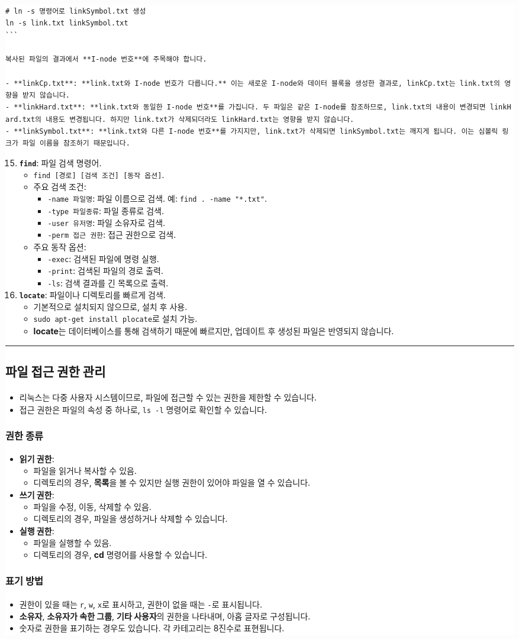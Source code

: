     # ln -s 명령어로 linkSymbol.txt 생성
    ln -s link.txt linkSymbol.txt
    ```

    복사된 파일의 결과에서 **I-node 번호**에 주목해야 합니다.

    - **linkCp.txt**: **link.txt와 I-node 번호가 다릅니다.** 이는 새로운 I-node와 데이터 블록을 생성한 결과로, linkCp.txt는 link.txt의 영향을 받지 않습니다.
    - **linkHard.txt**: **link.txt와 동일한 I-node 번호**를 가집니다. 두 파일은 같은 I-node를 참조하므로, link.txt의 내용이 변경되면 linkHard.txt의 내용도 변경됩니다. 하지만 link.txt가 삭제되더라도 linkHard.txt는 영향을 받지 않습니다.
    - **linkSymbol.txt**: **link.txt와 다른 I-node 번호**를 가지지만, link.txt가 삭제되면 linkSymbol.txt는 깨지게 됩니다. 이는 심볼릭 링크가 파일 이름을 참조하기 때문입니다.

15. **`find`**: 파일 검색 명령어.
    - `find [경로] [검색 조건] [동작 옵션]`.
    - 주요 검색 조건:
        - `-name 파일명`: 파일 이름으로 검색. 예: `find . -name "*.txt"`.
        - `-type 파일종류`: 파일 종류로 검색.
        - `-user 유저명`: 파일 소유자로 검색.
        - `-perm 접근 권한`: 접근 권한으로 검색.
    - 주요 동작 옵션:
        - `-exec`: 검색된 파일에 명령 실행.
        - `-print`: 검색된 파일의 경로 출력.
        - `-ls`: 검색 결과를 긴 목록으로 출력.
16. **`locate`**: 파일이나 디렉토리를 빠르게 검색.
    - 기본적으로 설치되지 않으므로, 설치 후 사용.
    - `sudo apt-get install plocate`로 설치 가능.
    - **locate**는 데이터베이스를 통해 검색하기 때문에 빠르지만, 업데이트 후 생성된 파일은 반영되지 않습니다.

---

## 파일 접근 권한 관리

- 리눅스는 다중 사용자 시스템이므로, 파일에 접근할 수 있는 권한을 제한할 수 있습니다.
- 접근 권한은 파일의 속성 중 하나로, `ls -l` 명령어로 확인할 수 있습니다.

### 권한 종류

- **읽기 권한**:
    - 파일을 읽거나 복사할 수 있음.
    - 디렉토리의 경우, **목록**을 볼 수 있지만 실행 권한이 있어야 파일을 열 수 있습니다.
- **쓰기 권한**:
    - 파일을 수정, 이동, 삭제할 수 있음.
    - 디렉토리의 경우, 파일을 생성하거나 삭제할 수 있습니다.
- **실행 권한**:
    - 파일을 실행할 수 있음.
    - 디렉토리의 경우, **cd** 명령어를 사용할 수 있습니다.

### 표기 방법

- 권한이 있을 때는 `r`, `w`, `x`로 표시하고, 권한이 없을 때는 `-`로 표시됩니다.
- **소유자**, **소유자가 속한 그룹**, **기타 사용자**의 권한을 나타내며, 아홉 글자로 구성됩니다.
- 숫자로 권한을 표기하는 경우도 있습니다. 각 카테고리는 8진수로 표현됩니다.
